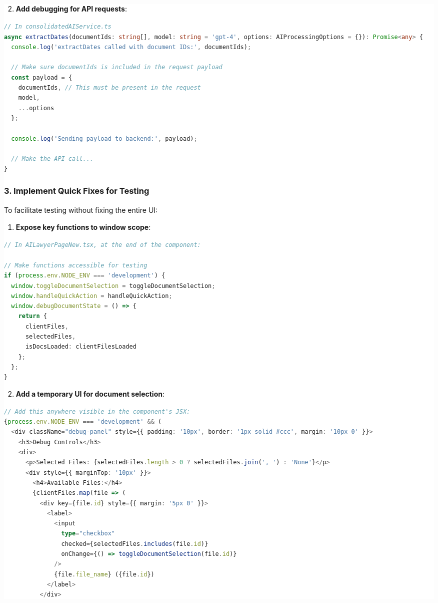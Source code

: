 2. **Add debugging for API requests**:

```typescript
// In consolidatedAIService.ts
async extractDates(documentIds: string[], model: string = 'gpt-4', options: AIProcessingOptions = {}): Promise<any> {
  console.log('extractDates called with document IDs:', documentIds);
  
  // Make sure documentIds is included in the request payload
  const payload = {
    documentIds, // This must be present in the request
    model,
    ...options
  };
  
  console.log('Sending payload to backend:', payload);
  
  // Make the API call...
}
```

### 3. Implement Quick Fixes for Testing

To facilitate testing without fixing the entire UI:

1. **Expose key functions to window scope**:

```typescript
// In AILawyerPageNew.tsx, at the end of the component:

// Make functions accessible for testing
if (process.env.NODE_ENV === 'development') {
  window.toggleDocumentSelection = toggleDocumentSelection;
  window.handleQuickAction = handleQuickAction;
  window.debugDocumentState = () => {
    return {
      clientFiles,
      selectedFiles,
      isDocsLoaded: clientFilesLoaded
    };
  };
}
```

2. **Add a temporary UI for document selection**:

```typescript
// Add this anywhere visible in the component's JSX:
{process.env.NODE_ENV === 'development' && (
  <div className="debug-panel" style={{ padding: '10px', border: '1px solid #ccc', margin: '10px 0' }}>
    <h3>Debug Controls</h3>
    <div>
      <p>Selected Files: {selectedFiles.length > 0 ? selectedFiles.join(', ') : 'None'}</p>
      <div style={{ marginTop: '10px' }}>
        <h4>Available Files:</h4>
        {clientFiles.map(file => (
          <div key={file.id} style={{ margin: '5px 0' }}>
            <label>
              <input 
                type="checkbox"
                checked={selectedFiles.includes(file.id)}
                onChange={() => toggleDocumentSelection(file.id)}
              />
              {file.file_name} ({file.id})
            </label>
          </div>
```